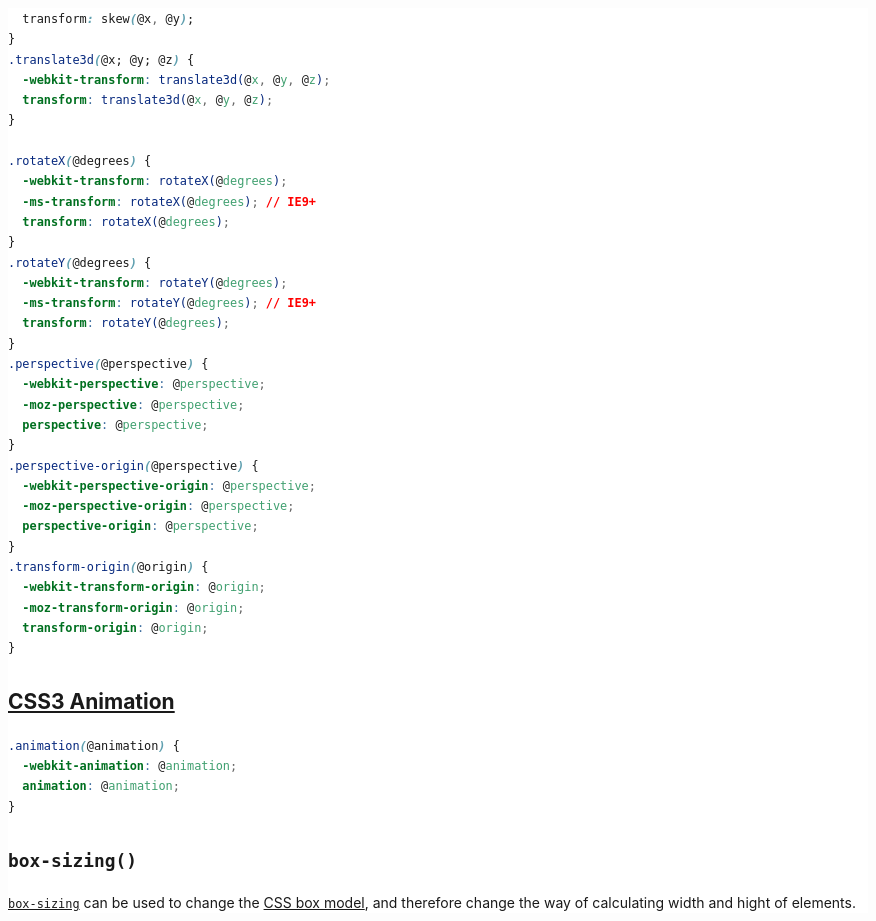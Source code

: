 ```css
  transform: skew(@x, @y);
}
.translate3d(@x; @y; @z) {
  -webkit-transform: translate3d(@x, @y, @z);
  transform: translate3d(@x, @y, @z);
}

.rotateX(@degrees) {
  -webkit-transform: rotateX(@degrees);
  -ms-transform: rotateX(@degrees); // IE9+
  transform: rotateX(@degrees);
}
.rotateY(@degrees) {
  -webkit-transform: rotateY(@degrees);
  -ms-transform: rotateY(@degrees); // IE9+
  transform: rotateY(@degrees);
}
.perspective(@perspective) {
  -webkit-perspective: @perspective;
  -moz-perspective: @perspective;
  perspective: @perspective;
}
.perspective-origin(@perspective) {
  -webkit-perspective-origin: @perspective;
  -moz-perspective-origin: @perspective;
  perspective-origin: @perspective;
}
.transform-origin(@origin) {
  -webkit-transform-origin: @origin;
  -moz-transform-origin: @origin;
  transform-origin: @origin;
}
```


## [CSS3 Animation](https://developer.mozilla.org/en-US/docs/Web/CSS/animation?redirectlocale=en-US&redirectslug=CSS%2Fanimation)

```css
.animation(@animation) {
  -webkit-animation: @animation;
  animation: @animation;
}
```

## `box-sizing()`

 [`box-sizing`](https://developer.mozilla.org/zh-CN/docs/CSS/box-sizing) can be used to change the [CSS box model](https://developer.mozilla.org/en-US/docs/CSS/Box_model), and therefore change the way of calculating width and hight of elements.

